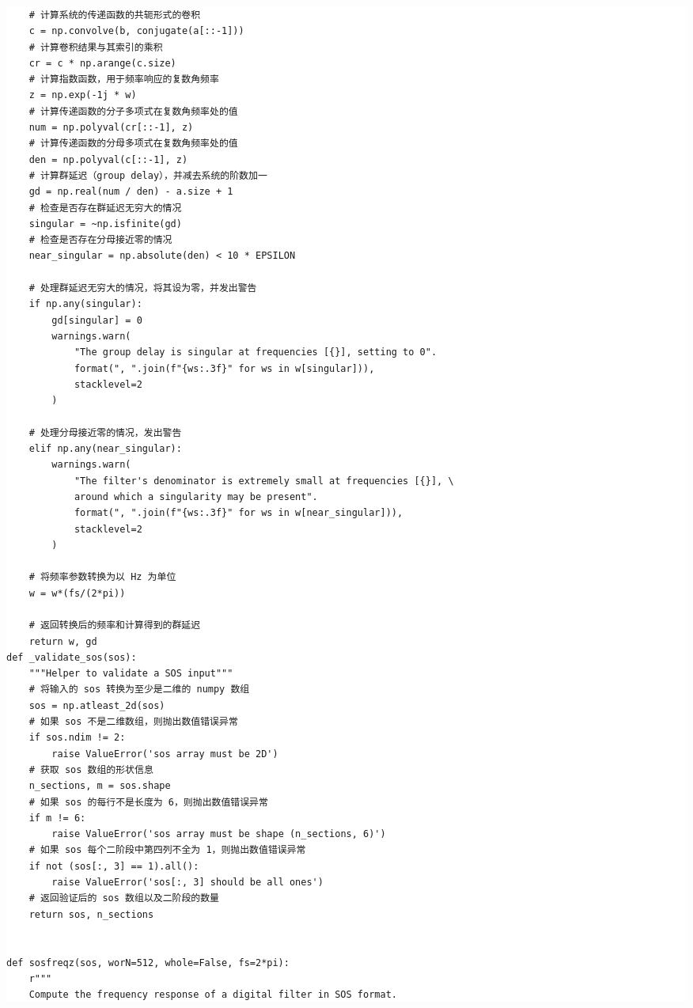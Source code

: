 ```
    # 计算系统的传递函数的共轭形式的卷积
    c = np.convolve(b, conjugate(a[::-1]))
    # 计算卷积结果与其索引的乘积
    cr = c * np.arange(c.size)
    # 计算指数函数，用于频率响应的复数角频率
    z = np.exp(-1j * w)
    # 计算传递函数的分子多项式在复数角频率处的值
    num = np.polyval(cr[::-1], z)
    # 计算传递函数的分母多项式在复数角频率处的值
    den = np.polyval(c[::-1], z)
    # 计算群延迟（group delay），并减去系统的阶数加一
    gd = np.real(num / den) - a.size + 1
    # 检查是否存在群延迟无穷大的情况
    singular = ~np.isfinite(gd)
    # 检查是否存在分母接近零的情况
    near_singular = np.absolute(den) < 10 * EPSILON

    # 处理群延迟无穷大的情况，将其设为零，并发出警告
    if np.any(singular):
        gd[singular] = 0
        warnings.warn(
            "The group delay is singular at frequencies [{}], setting to 0".
            format(", ".join(f"{ws:.3f}" for ws in w[singular])),
            stacklevel=2
        )

    # 处理分母接近零的情况，发出警告
    elif np.any(near_singular):
        warnings.warn(
            "The filter's denominator is extremely small at frequencies [{}], \
            around which a singularity may be present".
            format(", ".join(f"{ws:.3f}" for ws in w[near_singular])),
            stacklevel=2
        )

    # 将频率参数转换为以 Hz 为单位
    w = w*(fs/(2*pi))

    # 返回转换后的频率和计算得到的群延迟
    return w, gd
def _validate_sos(sos):
    """Helper to validate a SOS input"""
    # 将输入的 sos 转换为至少是二维的 numpy 数组
    sos = np.atleast_2d(sos)
    # 如果 sos 不是二维数组，则抛出数值错误异常
    if sos.ndim != 2:
        raise ValueError('sos array must be 2D')
    # 获取 sos 数组的形状信息
    n_sections, m = sos.shape
    # 如果 sos 的每行不是长度为 6，则抛出数值错误异常
    if m != 6:
        raise ValueError('sos array must be shape (n_sections, 6)')
    # 如果 sos 每个二阶段中第四列不全为 1，则抛出数值错误异常
    if not (sos[:, 3] == 1).all():
        raise ValueError('sos[:, 3] should be all ones')
    # 返回验证后的 sos 数组以及二阶段的数量
    return sos, n_sections


def sosfreqz(sos, worN=512, whole=False, fs=2*pi):
    r"""
    Compute the frequency response of a digital filter in SOS format.

```